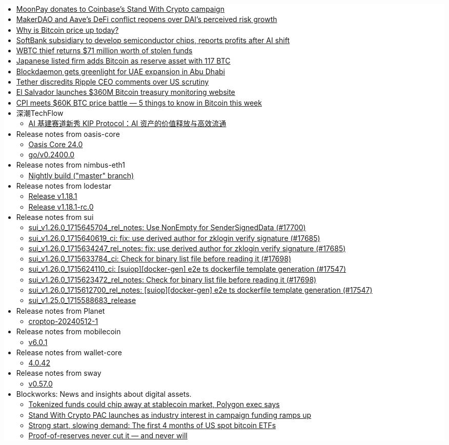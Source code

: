   - [MoonPay donates to Coinbase’s Stand With Crypto campaign](https://cointelegraph.com/news/moonpay-coinbase-stand-with-crypto)
  - [MakerDAO and Aave’s DeFi conflict reopens over DAI’s perceived risk growth](https://cointelegraph.com/news/makerdao-aave-defi-conflict-dai-risk)
  - [Why is Bitcoin price up today?](https://cointelegraph.com/news/why-is-bitcoin-price-up-today)
  - [SoftBank subsidiary to develop semiconductor chips, reports profits after AI shift](https://cointelegraph.com/news/softbank-subsidiary-semiconductor-chips)
  - [WBTC thief returns $71 million worth of stolen funds](https://cointelegraph.com/news/wbtc-thief-returns-71-million)
  - [Japanese listed firm adds Bitcoin as reserve asset with 117 BTC](https://cointelegraph.com/news/metaplanet-bitcoin-reserve-asset-117-btc)
  - [Blockdaemon gets greenlight for UAE expansion in Abu Dhabi](https://cointelegraph.com/news/blockdaemon-uae-abu-dhabi-expansion)
  - [Tether discredits Ripple CEO comments over US scrutiny](https://cointelegraph.com/news/tether-discredits-ripple-ceo-comments-us-scrutiny)
  - [El Salvador launches $360M Bitcoin treasury monitoring website](https://cointelegraph.com/news/el-salvador-bitcoin-treasury-website)
  - [CPI meets $60K BTC price battle — 5 things to know in Bitcoin this week](https://cointelegraph.com/news/cpi-60k-btc-price-battle-5-things-bitcoin-this-week)
- 深潮TechFlow
  - [AI 基建赛道新秀 KIP Protocol：AI 资产的价值释放与高效流通](https://techflowpost.mirror.xyz/wdqKYYQ8BkRXXpChnndql37KScL0caPnz18l3W-2HK8)
- Release notes from oasis-core
  - [Oasis Core 24.0](https://github.com/oasisprotocol/oasis-core/releases/tag/v24.0)
  - [go/v0.2400.0](https://github.com/oasisprotocol/oasis-core/releases/tag/go%2Fv0.2400.0)
- Release notes from nimbus-eth1
  - [Nightly build ("master" branch)](https://github.com/status-im/nimbus-eth1/releases/tag/nightly)
- Release notes from lodestar
  - [Release v1.18.1](https://github.com/ChainSafe/lodestar/releases/tag/v1.18.1)
  - [Release v1.18.1-rc.0](https://github.com/ChainSafe/lodestar/releases/tag/v1.18.1-rc.0)
- Release notes from sui
  - [sui_v1.26.0_1715645704_rel_notes: Use NonEmpty for SenderSignedData (#17700)](https://github.com/MystenLabs/sui/releases/tag/sui_v1.26.0_1715645704_rel_notes)
  - [sui_v1.26.0_1715640619_ci: fix: use derived author for zklogin verify signature (#17685)](https://github.com/MystenLabs/sui/releases/tag/sui_v1.26.0_1715640619_ci)
  - [sui_v1.26.0_1715634247_rel_notes: fix: use derived author for zklogin verify signature (#17685)](https://github.com/MystenLabs/sui/releases/tag/sui_v1.26.0_1715634247_rel_notes)
  - [sui_v1.26.0_1715633784_ci: Check for binary list file before reading it (#17698)](https://github.com/MystenLabs/sui/releases/tag/sui_v1.26.0_1715633784_ci)
  - [sui_v1.26.0_1715624110_ci: [suiop][docker-gen] e2e ts dockerfile template generation (#17547)](https://github.com/MystenLabs/sui/releases/tag/sui_v1.26.0_1715624110_ci)
  - [sui_v1.26.0_1715623472_rel_notes: Check for binary list file before reading it (#17698)](https://github.com/MystenLabs/sui/releases/tag/sui_v1.26.0_1715623472_rel_notes)
  - [sui_v1.26.0_1715612700_rel_notes: [suiop][docker-gen] e2e ts dockerfile template generation (#17547)](https://github.com/MystenLabs/sui/releases/tag/sui_v1.26.0_1715612700_rel_notes)
  - [sui_v1.25.0_1715588683_release](https://github.com/MystenLabs/sui/releases/tag/sui_v1.25.0_1715588683_release)
- Release notes from Planet
  - [croptop-20240512-1](https://github.com/Planetable/Planet/releases/tag/croptop-20240512-1)
- Release notes from mobilecoin
  - [v6.0.1](https://github.com/mobilecoinfoundation/mobilecoin/releases/tag/v6.0.1)
- Release notes from wallet-core
  - [4.0.42](https://github.com/trustwallet/wallet-core/releases/tag/4.0.42)
- Release notes from sway
  - [v0.57.0](https://github.com/FuelLabs/sway/releases/tag/v0.57.0)
- Blockworks: News and insights about digital assets.
  - [Tokenized funds could chip away at stablecoin market, Polygon exec says](https://blockworks.co/news/tokenized-funds-stablecoin-market-impact)
  - [Stand With Crypto PAC launches as industry interest in campaign funding ramps up](https://blockworks.co/news/stand-with-crypto-pac-us-elections)
  - [Strong start, slowing demand: The first 4 months of US spot bitcoin ETFs](https://blockworks.co/news/bitcoin-etf-performance-first-four-months)
  - [Proof-of-reserves never cut it — and never will](https://blockworks.co/news/proof-of-reserves-never-cut-it)